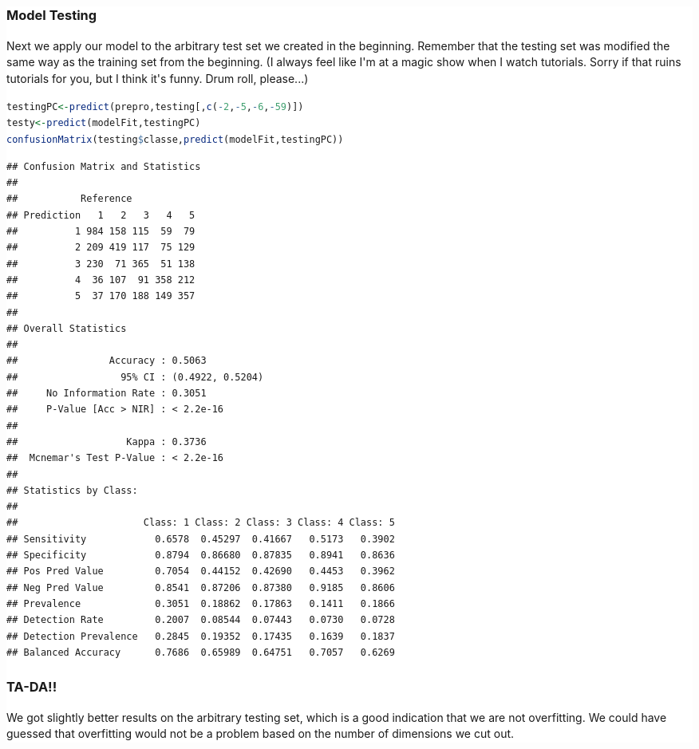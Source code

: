 ### Model Testing

Next we apply our model to the arbitrary test set we created in the beginning. Remember that the testing set was modified the same way as the training set from the beginning. (I always feel like I'm at a magic show when I watch tutorials. Sorry if that ruins tutorials for you, but I think it's funny. Drum roll, please...)


```r
testingPC<-predict(prepro,testing[,c(-2,-5,-6,-59)])
testy<-predict(modelFit,testingPC)
confusionMatrix(testing$classe,predict(modelFit,testingPC))
```

```
## Confusion Matrix and Statistics
## 
##           Reference
## Prediction   1   2   3   4   5
##          1 984 158 115  59  79
##          2 209 419 117  75 129
##          3 230  71 365  51 138
##          4  36 107  91 358 212
##          5  37 170 188 149 357
## 
## Overall Statistics
##                                           
##                Accuracy : 0.5063          
##                  95% CI : (0.4922, 0.5204)
##     No Information Rate : 0.3051          
##     P-Value [Acc > NIR] : < 2.2e-16       
##                                           
##                   Kappa : 0.3736          
##  Mcnemar's Test P-Value : < 2.2e-16       
## 
## Statistics by Class:
## 
##                      Class: 1 Class: 2 Class: 3 Class: 4 Class: 5
## Sensitivity            0.6578  0.45297  0.41667   0.5173   0.3902
## Specificity            0.8794  0.86680  0.87835   0.8941   0.8636
## Pos Pred Value         0.7054  0.44152  0.42690   0.4453   0.3962
## Neg Pred Value         0.8541  0.87206  0.87380   0.9185   0.8606
## Prevalence             0.3051  0.18862  0.17863   0.1411   0.1866
## Detection Rate         0.2007  0.08544  0.07443   0.0730   0.0728
## Detection Prevalence   0.2845  0.19352  0.17435   0.1639   0.1837
## Balanced Accuracy      0.7686  0.65989  0.64751   0.7057   0.6269
```

### TA-DA!!

We got slightly better results on the arbitrary testing set, which is a good indication that we are not overfitting. We could have guessed that overfitting would not be a problem based on the number of dimensions we cut out.
